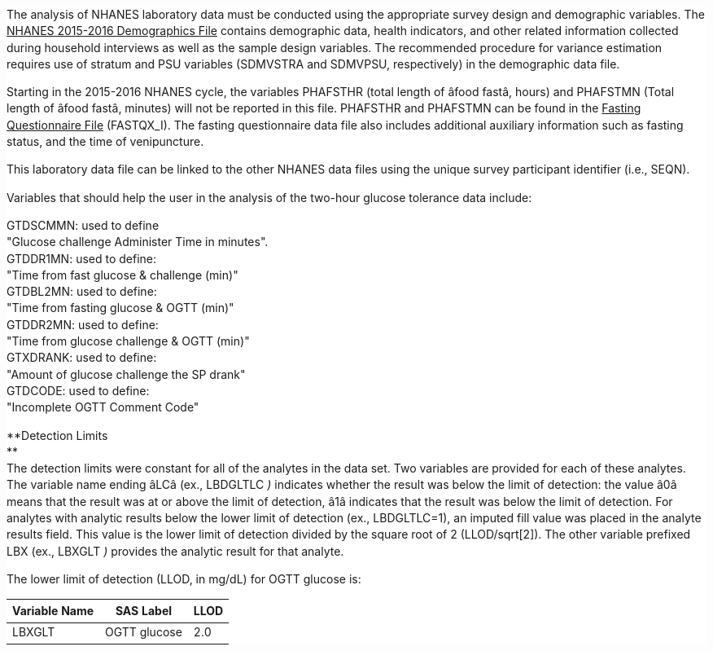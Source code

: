 The analysis of NHANES laboratory data must be conducted using the appropriate
survey design and demographic variables. The [NHANES 2015-2016 Demographics
File](https://wwwn.cdc.gov/nchs/nhanes/search/datapage.aspx?Component=Demographics&CycleBeginYear=2013)
contains demographic data, health indicators, and other related information
collected during household interviews as well as the sample design variables.
The recommended procedure for variance estimation requires use of stratum and
PSU variables (SDMVSTRA and SDMVPSU, respectively) in the demographic data
file.

Starting in the 2015-2016 NHANES cycle, the variables PHAFSTHR (total length
of âfood fastâ, hours) and PHAFSTMN (Total length of âfood fastâ,
minutes) will not be reported in this file. PHAFSTHR and PHAFSTMN can be found
in the [Fasting Questionnaire
File](https://wwwn.cdc.gov/nchs/nhanes/2013-2014/fastqx_h.htm) (FASTQX_I). The
fasting questionnaire data file also includes additional auxiliary information
such as fasting status, and the time of venipuncture.

  This laboratory data file can be linked to the other NHANES data files using
the unique survey participant identifier (i.e., SEQN).

Variables that should help the user in the analysis of the two-hour glucose
tolerance data include:

GTDSCMMN: used to define  
           "Glucose challenge Administer Time in minutes".   
GTDDR1MN: used to define:  
           "Time from fast glucose & challenge (min)"   
GTDBL2MN: used to define:  
           "Time from fasting glucose & OGTT (min)"   
GTDDR2MN: used to define:  
           "Time from glucose challenge & OGTT (min)"   
GTXDRANK: used to define:  
           "Amount of glucose challenge the SP drank"   
GTDCODE: used to define:  
           "Incomplete OGTT Comment Code" 

**Detection Limits  
**  
The detection limits were constant for all of the analytes in the data set.
Two variables are provided for each of these analytes. The variable name
ending âLCâ (ex., LBDGLTLC _)_ indicates whether the result was below the
limit of detection: the value â0â means that the result was at or above
the limit of detection, â1â indicates that the result was below the limit
of detection.  For analytes with analytic results below the lower limit of
detection (ex., LBDGLTLC=1), an imputed fill value was placed in the analyte
results field. This value is the lower limit of detection divided by the
square root of 2 (LLOD/sqrt[2]). The other variable prefixed LBX (ex., LBXGLT
_)_ provides the analytic result for that analyte.

The lower limit of detection (LLOD, in mg/dL) for OGTT glucose is:

**Variable Name** |  **SAS Label** |   **LLOD**  
---|---|---  
LBXGLT |   OGTT glucose |       2.0  
  